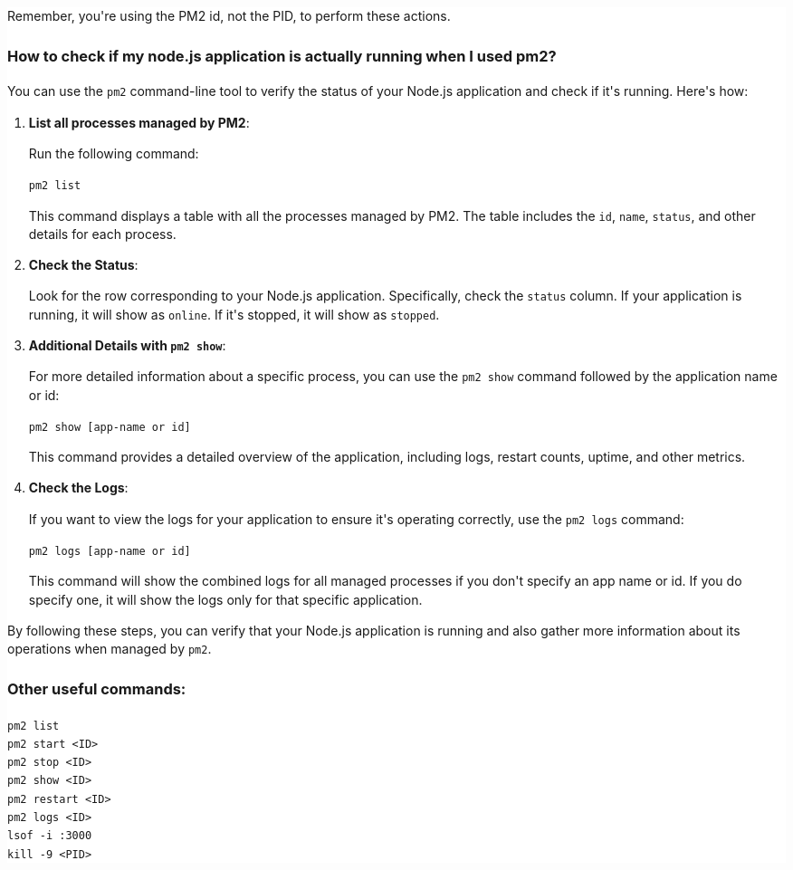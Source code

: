 Remember, you're using the PM2 id, not the PID, to perform these actions.

### How to check if my node.js application is actually running when I used pm2?

You can use the `pm2` command-line tool to verify the status of your Node.js application and check if it's running. Here's how:

1. **List all processes managed by PM2**:

   Run the following command:
   ```bash
   pm2 list
   ```

   This command displays a table with all the processes managed by PM2. The table includes the `id`, `name`, `status`, and other details for each process.

2. **Check the Status**:

   Look for the row corresponding to your Node.js application. Specifically, check the `status` column. If your application is running, it will show as `online`. If it's stopped, it will show as `stopped`.

3. **Additional Details with `pm2 show`**:

   For more detailed information about a specific process, you can use the `pm2 show` command followed by the application name or id:

   ```bash
   pm2 show [app-name or id]
   ```

   This command provides a detailed overview of the application, including logs, restart counts, uptime, and other metrics.

4. **Check the Logs**:

   If you want to view the logs for your application to ensure it's operating correctly, use the `pm2 logs` command:

   ```bash
   pm2 logs [app-name or id]
   ```

   This command will show the combined logs for all managed processes if you don't specify an app name or id. If you do specify one, it will show the logs only for that specific application.

By following these steps, you can verify that your Node.js application is running and also gather more information about its operations when managed by `pm2`.

### Other useful commands:

```shell
pm2 list
pm2 start <ID>
pm2 stop <ID>
pm2 show <ID>
pm2 restart <ID>
pm2 logs <ID>
lsof -i :3000
kill -9 <PID>
```